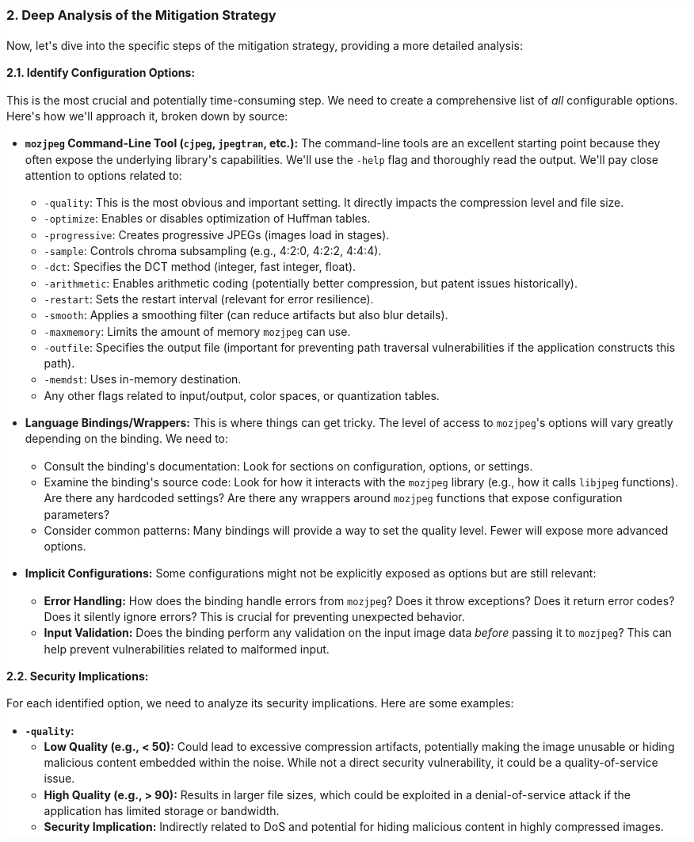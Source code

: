 ### 2. Deep Analysis of the Mitigation Strategy

Now, let's dive into the specific steps of the mitigation strategy, providing a more detailed analysis:

**2.1. Identify Configuration Options:**

This is the most crucial and potentially time-consuming step.  We need to create a comprehensive list of *all* configurable options.  Here's how we'll approach it, broken down by source:

*   **`mozjpeg` Command-Line Tool (`cjpeg`, `jpegtran`, etc.):**  The command-line tools are an excellent starting point because they often expose the underlying library's capabilities.  We'll use the `-help` flag and thoroughly read the output.  We'll pay close attention to options related to:
    *   `-quality`:  This is the most obvious and important setting.  It directly impacts the compression level and file size.
    *   `-optimize`:  Enables or disables optimization of Huffman tables.
    *   `-progressive`:  Creates progressive JPEGs (images load in stages).
    *   `-sample`:  Controls chroma subsampling (e.g., 4:2:0, 4:2:2, 4:4:4).
    *   `-dct`: Specifies the DCT method (integer, fast integer, float).
    *   `-arithmetic`: Enables arithmetic coding (potentially better compression, but patent issues historically).
    *   `-restart`: Sets the restart interval (relevant for error resilience).
    *   `-smooth`: Applies a smoothing filter (can reduce artifacts but also blur details).
    *   `-maxmemory`: Limits the amount of memory `mozjpeg` can use.
    *   `-outfile`: Specifies the output file (important for preventing path traversal vulnerabilities if the application constructs this path).
    *   `-memdst`: Uses in-memory destination.
    *   Any other flags related to input/output, color spaces, or quantization tables.

*   **Language Bindings/Wrappers:**  This is where things can get tricky.  The level of access to `mozjpeg`'s options will vary greatly depending on the binding.  We need to:
    *   Consult the binding's documentation: Look for sections on configuration, options, or settings.
    *   Examine the binding's source code:  Look for how it interacts with the `mozjpeg` library (e.g., how it calls `libjpeg` functions).  Are there any hardcoded settings?  Are there any wrappers around `mozjpeg` functions that expose configuration parameters?
    *   Consider common patterns:  Many bindings will provide a way to set the quality level.  Fewer will expose more advanced options.

*   **Implicit Configurations:** Some configurations might not be explicitly exposed as options but are still relevant:
    *   **Error Handling:** How does the binding handle errors from `mozjpeg`?  Does it throw exceptions?  Does it return error codes?  Does it silently ignore errors?  This is crucial for preventing unexpected behavior.
    *   **Input Validation:** Does the binding perform any validation on the input image data *before* passing it to `mozjpeg`?  This can help prevent vulnerabilities related to malformed input.

**2.2. Security Implications:**

For each identified option, we need to analyze its security implications.  Here are some examples:

*   **`-quality`:**
    *   **Low Quality (e.g., < 50):**  Could lead to excessive compression artifacts, potentially making the image unusable or hiding malicious content embedded within the noise.  While not a direct security vulnerability, it could be a quality-of-service issue.
    *   **High Quality (e.g., > 90):**  Results in larger file sizes, which could be exploited in a denial-of-service attack if the application has limited storage or bandwidth.
    *   **Security Implication:** Indirectly related to DoS and potential for hiding malicious content in highly compressed images.
